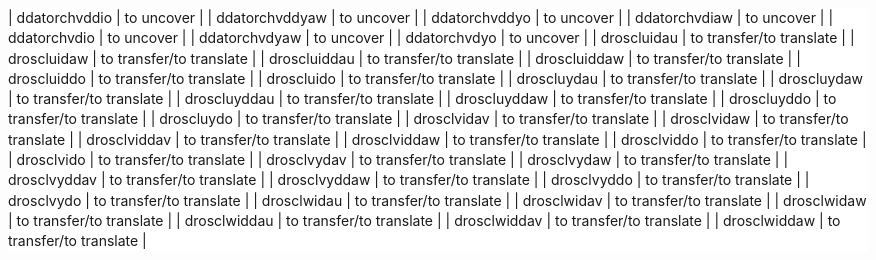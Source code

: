 | ddatorchvddio | to uncover |
| ddatorchvddyaw | to uncover |
| ddatorchvddyo | to uncover |
| ddatorchvdiaw | to uncover |
| ddatorchvdio | to uncover |
| ddatorchvdyaw | to uncover |
| ddatorchvdyo | to uncover |
| droscluidau | to transfer/to translate |
| droscluidaw | to transfer/to translate |
| droscluiddau | to transfer/to translate |
| droscluiddaw | to transfer/to translate |
| droscluiddo | to transfer/to translate |
| droscluido | to transfer/to translate |
| droscluydau | to transfer/to translate |
| droscluydaw | to transfer/to translate |
| droscluyddau | to transfer/to translate |
| droscluyddaw | to transfer/to translate |
| droscluyddo | to transfer/to translate |
| droscluydo | to transfer/to translate |
| drosclvidav | to transfer/to translate |
| drosclvidaw | to transfer/to translate |
| drosclviddav | to transfer/to translate |
| drosclviddaw | to transfer/to translate |
| drosclviddo | to transfer/to translate |
| drosclvido | to transfer/to translate |
| drosclvydav | to transfer/to translate |
| drosclvydaw | to transfer/to translate |
| drosclvyddav | to transfer/to translate |
| drosclvyddaw | to transfer/to translate |
| drosclvyddo | to transfer/to translate |
| drosclvydo | to transfer/to translate |
| drosclwidau | to transfer/to translate |
| drosclwidav | to transfer/to translate |
| drosclwidaw | to transfer/to translate |
| drosclwiddau | to transfer/to translate |
| drosclwiddav | to transfer/to translate |
| drosclwiddaw | to transfer/to translate |